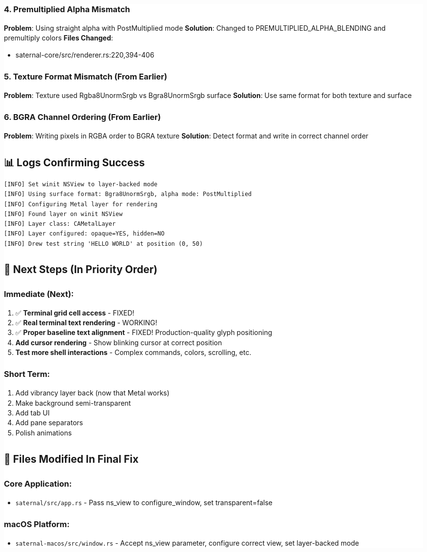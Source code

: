### 4. Premultiplied Alpha Mismatch
**Problem**: Using straight alpha with PostMultiplied mode
**Solution**: Changed to PREMULTIPLIED_ALPHA_BLENDING and premultiply colors
**Files Changed**:
- saternal-core/src/renderer.rs:220,394-406

### 5. Texture Format Mismatch (From Earlier)
**Problem**: Texture used Rgba8UnormSrgb vs Bgra8UnormSrgb surface
**Solution**: Use same format for both texture and surface

### 6. BGRA Channel Ordering (From Earlier)
**Problem**: Writing pixels in RGBA order to BGRA texture
**Solution**: Detect format and write in correct channel order

## 📊 Logs Confirming Success

```
[INFO] Set winit NSView to layer-backed mode
[INFO] Using surface format: Bgra8UnormSrgb, alpha mode: PostMultiplied
[INFO] Configuring Metal layer for rendering
[INFO] Found layer on winit NSView
[INFO] Layer class: CAMetalLayer
[INFO] Layer configured: opaque=YES, hidden=NO
[INFO] Drew test string 'HELLO WORLD' at position (0, 50)
```

## 🎯 Next Steps (In Priority Order)

### Immediate (Next):
1. ✅ **Terminal grid cell access** - FIXED!
2. ✅ **Real terminal text rendering** - WORKING!
3. ✅ **Proper baseline text alignment** - FIXED! Production-quality glyph positioning
4. **Add cursor rendering** - Show blinking cursor at correct position
5. **Test more shell interactions** - Complex commands, colors, scrolling, etc.

### Short Term:
1. Add vibrancy layer back (now that Metal works)
2. Make background semi-transparent
3. Add tab UI
4. Add pane separators
5. Polish animations

## 📝 Files Modified In Final Fix

### Core Application:
- `saternal/src/app.rs` - Pass ns_view to configure_window, set transparent=false

### macOS Platform:
- `saternal-macos/src/window.rs` - Accept ns_view parameter, configure correct view, set layer-backed mode
